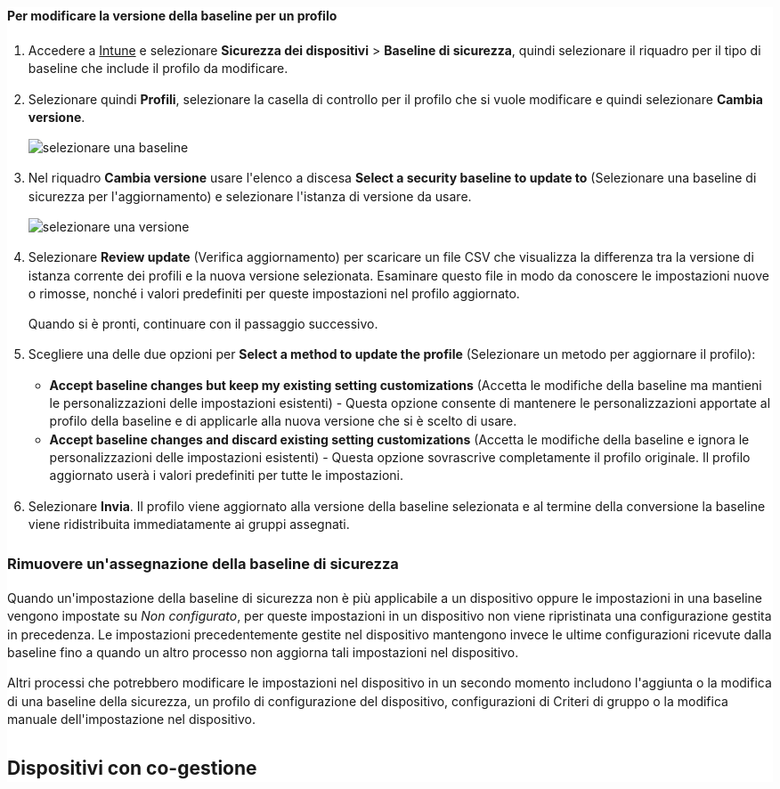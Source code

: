 #### <a name="to-change-the-baseline-version-for-a-profile"></a>Per modificare la versione della baseline per un profilo  

1. Accedere a [Intune](https://go.microsoft.com/fwlink/?linkid=2090973) e selezionare **Sicurezza dei dispositivi** > **Baseline di sicurezza**, quindi selezionare il riquadro per il tipo di baseline che include il profilo da modificare.  

2. Selezionare quindi **Profili**, selezionare la casella di controllo per il profilo che si vuole modificare e quindi selezionare **Cambia versione**.  

   ![selezionare una baseline](./media/security-baselines/select-baseline.png)  

3. Nel riquadro **Cambia versione** usare l'elenco a discesa **Select a security baseline to update to** (Selezionare una baseline di sicurezza per l'aggiornamento) e selezionare l'istanza di versione da usare.  

   ![selezionare una versione](./media/security-baselines/select-instance.png)  
   
4. Selezionare **Review update** (Verifica aggiornamento) per scaricare un file CSV che visualizza la differenza tra la versione di istanza corrente dei profili e la nuova versione selezionata. Esaminare questo file in modo da conoscere le impostazioni nuove o rimosse, nonché i valori predefiniti per queste impostazioni nel profilo aggiornato.  

   Quando si è pronti, continuare con il passaggio successivo.  

5. Scegliere una delle due opzioni per **Select a method to update the profile** (Selezionare un metodo per aggiornare il profilo): 
   - **Accept baseline changes but keep my existing setting customizations** (Accetta le modifiche della baseline ma mantieni le personalizzazioni delle impostazioni esistenti) - Questa opzione consente di mantenere le personalizzazioni apportate al profilo della baseline e di applicarle alla nuova versione che si è scelto di usare.
   - **Accept baseline changes and discard existing setting customizations** (Accetta le modifiche della baseline e ignora le personalizzazioni delle impostazioni esistenti) - Questa opzione sovrascrive completamente il profilo originale. Il profilo aggiornato userà i valori predefiniti per tutte le impostazioni.  

6. Selezionare **Invia**. Il profilo viene aggiornato alla versione della baseline selezionata e al termine della conversione la baseline viene ridistribuita immediatamente ai gruppi assegnati.

### <a name="remove-a-security-baseline-assignment"></a>Rimuovere un'assegnazione della baseline di sicurezza
Quando un'impostazione della baseline di sicurezza non è più applicabile a un dispositivo oppure le impostazioni in una baseline vengono impostate su *Non configurato*, per queste impostazioni in un dispositivo non viene ripristinata una configurazione gestita in precedenza. Le impostazioni precedentemente gestite nel dispositivo mantengono invece le ultime configurazioni ricevute dalla baseline fino a quando un altro processo non aggiorna tali impostazioni nel dispositivo.  

Altri processi che potrebbero modificare le impostazioni nel dispositivo in un secondo momento includono l'aggiunta o la modifica di una baseline della sicurezza, un profilo di configurazione del dispositivo, configurazioni di Criteri di gruppo o la modifica manuale dell'impostazione nel dispositivo.  

## <a name="co-managed-devices"></a>Dispositivi con co-gestione
